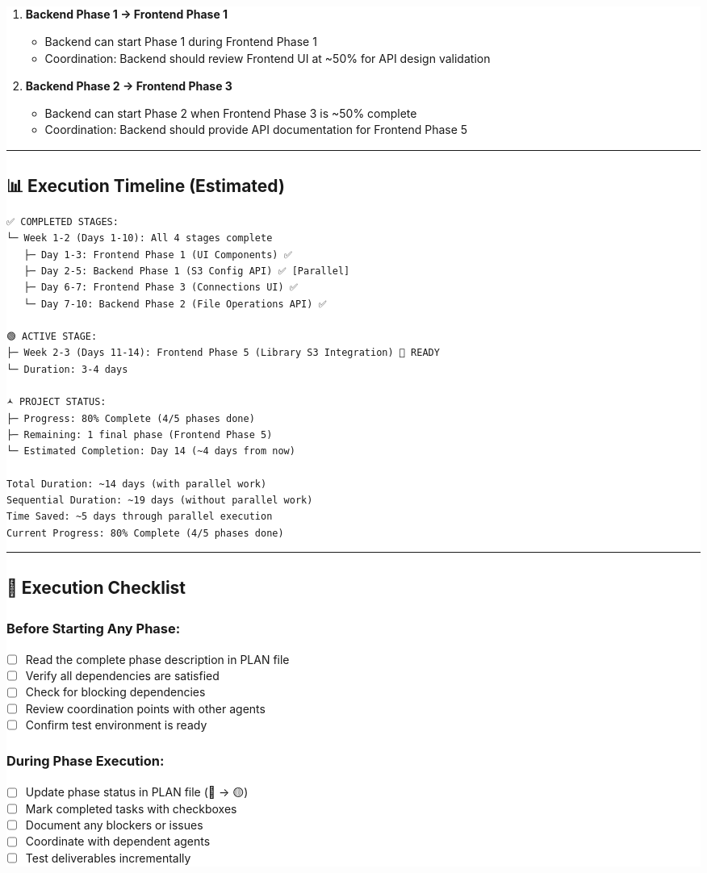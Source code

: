 1. **Backend Phase 1 → Frontend Phase 1**
   - Backend can start Phase 1 during Frontend Phase 1
   - Coordination: Backend should review Frontend UI at ~50% for API design validation

2. **Backend Phase 2 → Frontend Phase 3**
   - Backend can start Phase 2 when Frontend Phase 3 is ~50% complete
   - Coordination: Backend should provide API documentation for Frontend Phase 5

---

## 📊 **Execution Timeline (Estimated)**

```
✅ COMPLETED STAGES:
└─ Week 1-2 (Days 1-10): All 4 stages complete
   ├─ Day 1-3: Frontend Phase 1 (UI Components) ✅
   ├─ Day 2-5: Backend Phase 1 (S3 Config API) ✅ [Parallel]
   ├─ Day 6-7: Frontend Phase 3 (Connections UI) ✅
   └─ Day 7-10: Backend Phase 2 (File Operations API) ✅

🟢 ACTIVE STAGE:
├─ Week 2-3 (Days 11-14): Frontend Phase 5 (Library S3 Integration) 🚀 READY
└─ Duration: 3-4 days

🟁 PROJECT STATUS:
├─ Progress: 80% Complete (4/5 phases done)
├─ Remaining: 1 final phase (Frontend Phase 5)
└─ Estimated Completion: Day 14 (~4 days from now)

Total Duration: ~14 days (with parallel work)
Sequential Duration: ~19 days (without parallel work)
Time Saved: ~5 days through parallel execution
Current Progress: 80% Complete (4/5 phases done)
```

---

## 🎯 **Execution Checklist**

### **Before Starting Any Phase:**
- [ ] Read the complete phase description in PLAN file
- [ ] Verify all dependencies are satisfied
- [ ] Check for blocking dependencies
- [ ] Review coordination points with other agents
- [ ] Confirm test environment is ready

### **During Phase Execution:**
- [ ] Update phase status in PLAN file (🔴 → 🟡)
- [ ] Mark completed tasks with checkboxes
- [ ] Document any blockers or issues
- [ ] Coordinate with dependent agents
- [ ] Test deliverables incrementally
